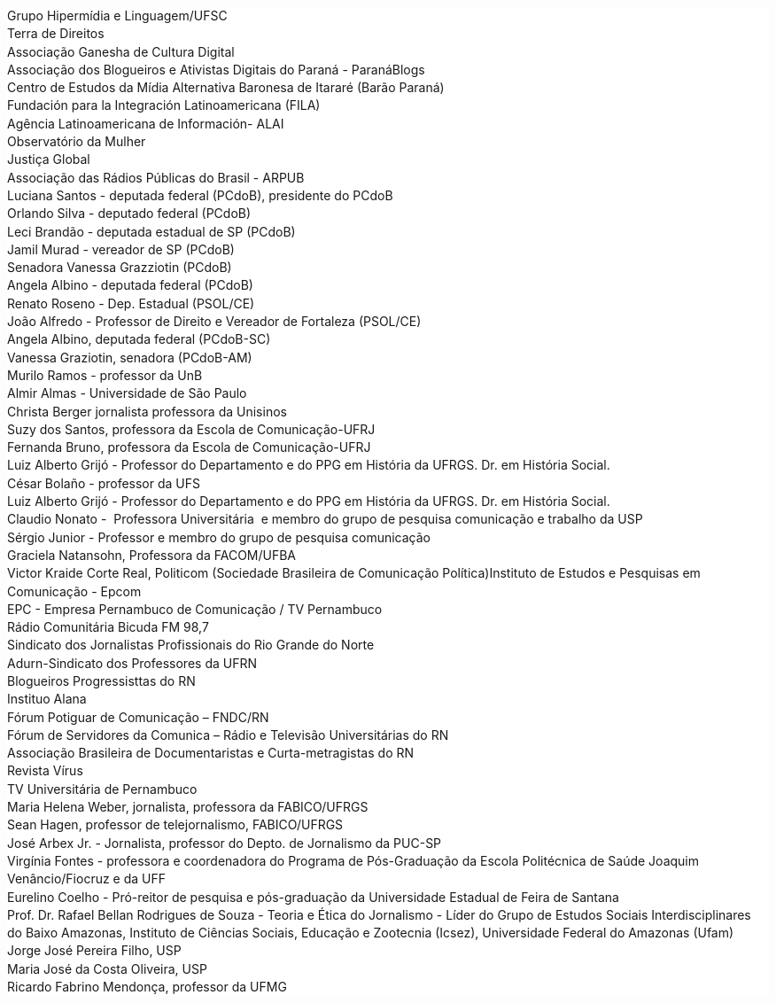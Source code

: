 Grupo Hiperm&iacute;dia e Linguagem/UFSC<br />
Terra de Direitos<br />
Associa&ccedil;&atilde;o Ganesha de Cultura Digital&nbsp;<br />
Associa&ccedil;&atilde;o dos Blogueiros e Ativistas Digitais do Paran&aacute; - Paran&aacute;Blogs<br />
Centro de Estudos da M&iacute;dia Alternativa Baronesa de Itarar&eacute; (Bar&atilde;o Paran&aacute;)<br />
Fundaci&oacute;n para la Integraci&oacute;n Latinoamericana (FILA)<br />
Ag&ecirc;ncia Latinoamericana de Informaci&oacute;n- ALAI<br />
Observat&oacute;rio da Mulher<br />
Justi&ccedil;a Global<br />
Associa&ccedil;&atilde;o das R&aacute;dios P&uacute;blicas do Brasil - ARPUB<br />
Luciana Santos - deputada federal (PCdoB), presidente do PCdoB<br />
Orlando Silva - deputado federal (PCdoB)<br />
Leci Brand&atilde;o - deputada estadual de SP (PCdoB)<br />
Jamil Murad - vereador de SP (PCdoB)<br />
Senadora Vanessa Grazziotin (PCdoB)<br />
Angela Albino - deputada federal (PCdoB)<br />
Renato Roseno - Dep. Estadual (PSOL/CE)<br />
Jo&atilde;o Alfredo - Professor de Direito e Vereador de Fortaleza (PSOL/CE)<br />
Angela Albino, deputada federal (PCdoB-SC)<br />
Vanessa Graziotin, senadora (PCdoB-AM)<br />
Murilo Ramos - professor da UnB<br />
Almir Almas - Universidade de S&atilde;o Paulo&nbsp;<br />
Christa Berger jornalista professora da Unisinos &nbsp;<br />
Suzy dos Santos, professora da Escola de Comunica&ccedil;&atilde;o-UFRJ<br />
Fernanda Bruno, professora da Escola de Comunica&ccedil;&atilde;o-UFRJ<br />
Luiz Alberto Grij&oacute; - Professor do Departamento e do PPG em Hist&oacute;ria da UFRGS. Dr. em Hist&oacute;ria Social.<br />
C&eacute;sar Bola&ntilde;o - professor da UFS<br />
Luiz Alberto Grij&oacute; - Professor do Departamento e do PPG em Hist&oacute;ria da UFRGS. Dr. em Hist&oacute;ria Social.<br />
Claudio Nonato - &nbsp;Professora Universit&aacute;ria &nbsp;e membro do grupo de pesquisa comunica&ccedil;&atilde;o e trabalho da USP<br />
S&eacute;rgio Junior - Professor e membro do grupo de pesquisa comunica&ccedil;&atilde;o&nbsp;<br />
Graciela Natansohn, Professora da FACOM/UFBA<br />
Victor Kraide Corte Real, Politicom (Sociedade Brasileira de Comunica&ccedil;&atilde;o Pol&iacute;tica)Instituto de Estudos e Pesquisas em Comunica&ccedil;&atilde;o - Epcom<br />
EPC - Empresa Pernambuco de Comunica&ccedil;&atilde;o / TV Pernambuco<br />
R&aacute;dio Comunit&aacute;ria Bicuda FM 98,7<br />
Sindicato dos Jornalistas Profissionais do Rio Grande do Norte<br />
Adurn-Sindicato dos Professores da UFRN<br />
Blogueiros Progressisttas do RN<br />
Instituo Alana<br />
F&oacute;rum Potiguar de Comunica&ccedil;&atilde;o &ndash; FNDC/RN<br />
F&oacute;rum de Servidores da Comunica &ndash; R&aacute;dio e Televis&atilde;o Universit&aacute;rias do RN<br />
Associa&ccedil;&atilde;o Brasileira de Documentaristas e Curta-metragistas do RN<br />
Revista V&iacute;rus<br />
TV Universit&aacute;ria de Pernambuco<br />
Maria Helena Weber, jornalista, professora da FABICO/UFRGS<br />
Sean Hagen, professor de telejornalismo, FABICO/UFRGS<br />
Jos&eacute; Arbex Jr. - Jornalista, professor do Depto. de Jornalismo da PUC-SP<br />
Virg&iacute;nia Fontes - professora e coordenadora do Programa de P&oacute;s-Gradua&ccedil;&atilde;o da Escola Polit&eacute;cnica de Sa&uacute;de Joaquim Ven&acirc;ncio/Fiocruz e da UFF<br />
Eurelino Coelho - Pr&oacute;-reitor de pesquisa e p&oacute;s-gradua&ccedil;&atilde;o da Universidade Estadual de Feira de Santana<br />
Prof. Dr. Rafael Bellan Rodrigues de Souza - Teoria e &Eacute;tica do Jornalismo - L&iacute;der do Grupo de Estudos Sociais Interdisciplinares do Baixo Amazonas, Instituto de Ci&ecirc;ncias Sociais, Educa&ccedil;&atilde;o e Zootecnia (Icsez), Universidade Federal do Amazonas (Ufam)<br />
Jorge Jos&eacute; Pereira Filho, USP<br />
Maria Jos&eacute; da Costa Oliveira, USP<br />
Ricardo Fabrino Mendon&ccedil;a, professor da UFMG<br />